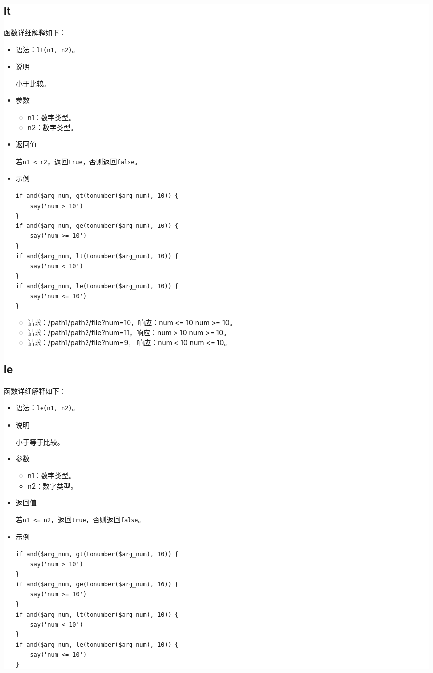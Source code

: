 ## lt

函数详细解释如下：

-   语法：`lt(n1, n2)`。
-   说明

    小于比较。

-   参数
    -   n1：数字类型。
    -   n2：数字类型。
-   返回值

    若`n1 < n2`，返回`true`，否则返回`false`。

-   示例

    ```
    if and($arg_num, gt(tonumber($arg_num), 10)) {
        say('num > 10')
    }                                                                                                                                                                                                      
    if and($arg_num, ge(tonumber($arg_num), 10)) {
        say('num >= 10')
    }
    if and($arg_num, lt(tonumber($arg_num), 10)) {
        say('num < 10')
    }                                                                                                                                                                                                       
    if and($arg_num, le(tonumber($arg_num), 10)) {
        say('num <= 10')
    }
    ```

    -   请求：/path1/path2/file?num=10，响应：num <= 10 num \>= 10。
    -   请求：/path1/path2/file?num=11，响应：num \> 10 num \>= 10。
    -   请求：/path1/path2/file?num=9， 响应：num < 10 num <= 10。

## le

函数详细解释如下：

-   语法：`le(n1, n2)`。
-   说明

    小于等于比较。

-   参数
    -   n1：数字类型。
    -   n2：数字类型。
-   返回值

    若`n1 <= n2`，返回`true`，否则返回`false`。

-   示例

    ```
    if and($arg_num, gt(tonumber($arg_num), 10)) {
        say('num > 10')
    }                                                                                                                                                                                                      
    if and($arg_num, ge(tonumber($arg_num), 10)) {
        say('num >= 10')
    }
    if and($arg_num, lt(tonumber($arg_num), 10)) {
        say('num < 10')
    }                                                                                                                                                                                                       
    if and($arg_num, le(tonumber($arg_num), 10)) {
        say('num <= 10')
    }
    ```